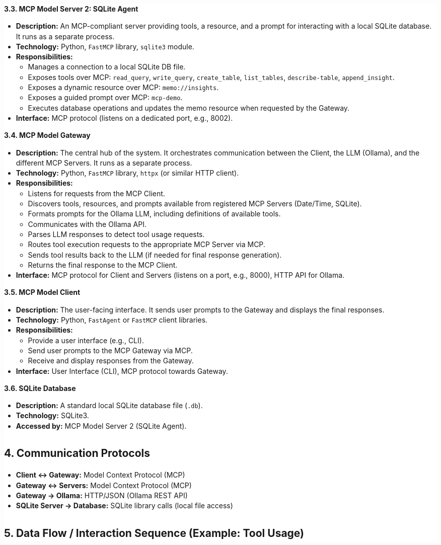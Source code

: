 **3.3. MCP Model Server 2: SQLite Agent**
* **Description:** An MCP-compliant server providing tools, a resource, and a prompt for interacting with a local SQLite database. It runs as a separate process.
* **Technology:** Python, `FastMCP` library, `sqlite3` module.
* **Responsibilities:**
    * Manages a connection to a local SQLite DB file.
    * Exposes tools over MCP: `read_query`, `write_query`, `create_table`, `list_tables`, `describe-table`, `append_insight`.
    * Exposes a dynamic resource over MCP: `memo://insights`.
    * Exposes a guided prompt over MCP: `mcp-demo`.
    * Executes database operations and updates the memo resource when requested by the Gateway.
* **Interface:** MCP protocol (listens on a dedicated port, e.g., 8002).

**3.4. MCP Model Gateway**
* **Description:** The central hub of the system. It orchestrates communication between the Client, the LLM (Ollama), and the different MCP Servers. It runs as a separate process.
* **Technology:** Python, `FastMCP` library, `httpx` (or similar HTTP client).
* **Responsibilities:**
    * Listens for requests from the MCP Client.
    * Discovers tools, resources, and prompts available from registered MCP Servers (Date/Time, SQLite).
    * Formats prompts for the Ollama LLM, including definitions of available tools.
    * Communicates with the Ollama API.
    * Parses LLM responses to detect tool usage requests.
    * Routes tool execution requests to the appropriate MCP Server via MCP.
    * Sends tool results back to the LLM (if needed for final response generation).
    * Returns the final response to the MCP Client.
* **Interface:** MCP protocol for Client and Servers (listens on a port, e.g., 8000), HTTP API for Ollama.

**3.5. MCP Model Client**
* **Description:** The user-facing interface. It sends user prompts to the Gateway and displays the final responses.
* **Technology:** Python, `FastAgent` or `FastMCP` client libraries.
* **Responsibilities:**
    * Provide a user interface (e.g., CLI).
    * Send user prompts to the MCP Gateway via MCP.
    * Receive and display responses from the Gateway.
* **Interface:** User Interface (CLI), MCP protocol towards Gateway.

**3.6. SQLite Database**
* **Description:** A standard local SQLite database file (`.db`).
* **Technology:** SQLite3.
* **Accessed by:** MCP Model Server 2 (SQLite Agent).

## 4. Communication Protocols

* **Client <-> Gateway:** Model Context Protocol (MCP)
* **Gateway <-> Servers:** Model Context Protocol (MCP)
* **Gateway -> Ollama:** HTTP/JSON (Ollama REST API)
* **SQLite Server -> Database:** SQLite library calls (local file access)

## 5. Data Flow / Interaction Sequence (Example: Tool Usage)
